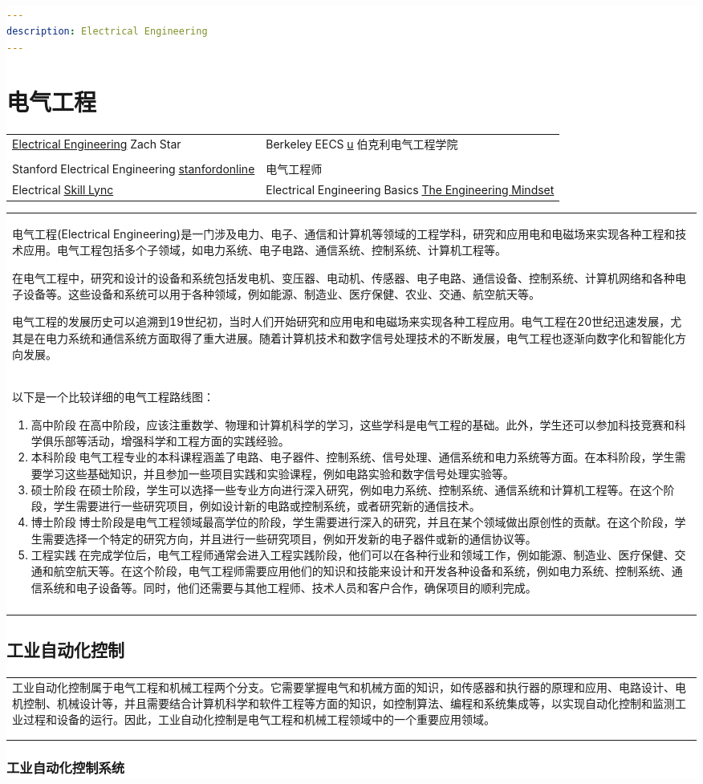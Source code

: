 ```yaml
---
description: Electrical Engineering
---
```


# 电气工程



|                                                                                                                            |                                                                                                                                     |
| -------------------------------------------------------------------------------------------------------------------------- | ----------------------------------------------------------------------------------------------------------------------------------- |
| [Electrical Engineering](https://www.youtube.com/playlist?list=PLi5WqFHu\_OJMw17TlXTrxNWB3iDkxmEb2) Zach Star              | Berkeley EECS [u](https://www.youtube.com/@BerkeleyEECS/playlists) 伯克利电气工程学院                                                        |
|                                                                                                                            |                                                                                                                                     |
| Stanford Electrical Engineering [stanfordonline](https://www.youtube.com/playlist?list=PLoROMvodv4rOY-guvqRfbnBFt7yB4M0M-) | 电气工程师                                                                                                                               |
| Electrical [Skill Lync](https://www.youtube.com/playlist?list=PL9-f9hWLZS604HGH3e6Zo8VTbgVyjSBST)                          | Electrical Engineering Basics [The Engineering Mindset](https://www.youtube.com/playlist?list=PLWv9VM947MKi\_7yJ0\_FCfzTBXpQU-Qd3K) |

|                                                                                                                                                                                                                                                                                                                                                                                                                                                                                                                                                                                                                                                            |
| ---------------------------------------------------------------------------------------------------------------------------------------------------------------------------------------------------------------------------------------------------------------------------------------------------------------------------------------------------------------------------------------------------------------------------------------------------------------------------------------------------------------------------------------------------------------------------------------------------------------------------------------------------------- |
| <p>电气工程(Electrical Engineering)是一门涉及电力、电子、通信和计算机等领域的工程学科，研究和应用电和电磁场来实现各种工程和技术应用。电气工程包括多个子领域，如电力系统、电子电路、通信系统、控制系统、计算机工程等。</p><p>在电气工程中，研究和设计的设备和系统包括发电机、变压器、电动机、传感器、电子电路、通信设备、控制系统、计算机网络和各种电子设备等。这些设备和系统可以用于各种领域，例如能源、制造业、医疗保健、农业、交通、航空航天等。</p><p>电气工程的发展历史可以追溯到19世纪初，当时人们开始研究和应用电和电磁场来实现各种工程应用。电气工程在20世纪迅速发展，尤其是在电力系统和通信系统方面取得了重大进展。随着计算机技术和数字信号处理技术的不断发展，电气工程也逐渐向数字化和智能化方向发展。</p>                                                                                                                                                                                                                                                                         |
| <p></p><p>以下是一个比较详细的电气工程路线图：</p><ol><li>高中阶段 在高中阶段，应该注重数学、物理和计算机科学的学习，这些学科是电气工程的基础。此外，学生还可以参加科技竞赛和科学俱乐部等活动，增强科学和工程方面的实践经验。</li><li>本科阶段 电气工程专业的本科课程涵盖了电路、电子器件、控制系统、信号处理、通信系统和电力系统等方面。在本科阶段，学生需要学习这些基础知识，并且参加一些项目实践和实验课程，例如电路实验和数字信号处理实验等。</li><li>硕士阶段 在硕士阶段，学生可以选择一些专业方向进行深入研究，例如电力系统、控制系统、通信系统和计算机工程等。在这个阶段，学生需要进行一些研究项目，例如设计新的电路或控制系统，或者研究新的通信技术。</li><li>博士阶段 博士阶段是电气工程领域最高学位的阶段，学生需要进行深入的研究，并且在某个领域做出原创性的贡献。在这个阶段，学生需要选择一个特定的研究方向，并且进行一些研究项目，例如开发新的电子器件或新的通信协议等。</li><li>工程实践 在完成学位后，电气工程师通常会进入工程实践阶段，他们可以在各种行业和领域工作，例如能源、制造业、医疗保健、交通和航空航天等。在这个阶段，电气工程师需要应用他们的知识和技能来设计和开发各种设备和系统，例如电力系统、控制系统、通信系统和电子设备等。同时，他们还需要与其他工程师、技术人员和客户合作，确保项目的顺利完成。</li></ol> |
|                                                                                                                                                                                                                                                                                                                                                                                                                                                                                                                                                                                                                                                            |

## 工业自动化控制

|                                                                                                                                                                     |
| ------------------------------------------------------------------------------------------------------------------------------------------------------------------- |
| 工业自动化控制属于电气工程和机械工程两个分支。它需要掌握电气和机械方面的知识，如传感器和执行器的原理和应用、电路设计、电机控制、机械设计等，并且需要结合计算机科学和软件工程等方面的知识，如控制算法、编程和系统集成等，以实现自动化控制和监测工业过程和设备的运行。因此，工业自动化控制是电气工程和机械工程领域中的一个重要应用领域。 |
|                                                                                                                                                                     |
|                                                                                                                                                                     |

### 工业自动化控制系统

